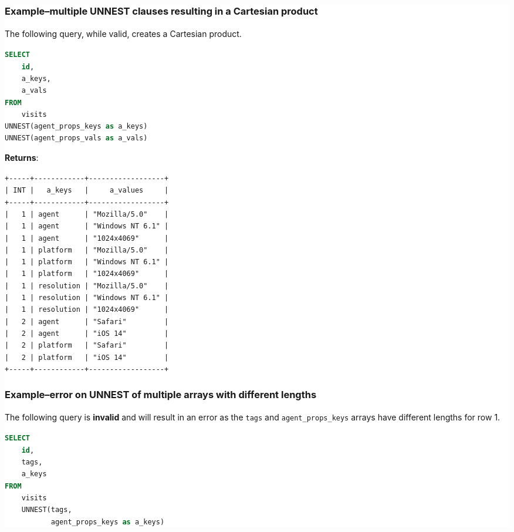 ### Example&ndash;multiple UNNEST clauses resulting in a Cartesian product

The following query, while valid, creates a Cartesian product.

```sql
SELECT
    id,
    a_keys,
    a_vals
FROM
    visits
UNNEST(agent_props_keys as a_keys)
UNNEST(agent_props_vals as a_vals)
```

**Returns**:

```
+-----+------------+------------------+
| INT |   a_keys   |     a_values     |
+-----+------------+------------------+
|   1 | agent      | "Mozilla/5.0"    |
|   1 | agent      | "Windows NT 6.1" |
|   1 | agent      | "1024x4069"      |
|   1 | platform   | "Mozilla/5.0"    |
|   1 | platform   | "Windows NT 6.1" |
|   1 | platform   | "1024x4069"      |
|   1 | resolution | "Mozilla/5.0"    |
|   1 | resolution | "Windows NT 6.1" |
|   1 | resolution | "1024x4069"      |
|   2 | agent      | "Safari"         |
|   2 | agent      | "iOS 14"         |
|   2 | platform   | "Safari"         |
|   2 | platform   | "iOS 14"         |
+-----+------------+------------------+
```

### Example&ndash;error on UNNEST of multiple arrays with different lengths

The following query is **invalid** and will result in an error as the `tags` and `agent_props_keys` arrays have different lengths for row 1.

```sql
SELECT
    id,
    tags,
    a_keys
FROM
    visits
    UNNEST(tags,
           agent_props_keys as a_keys)
```

